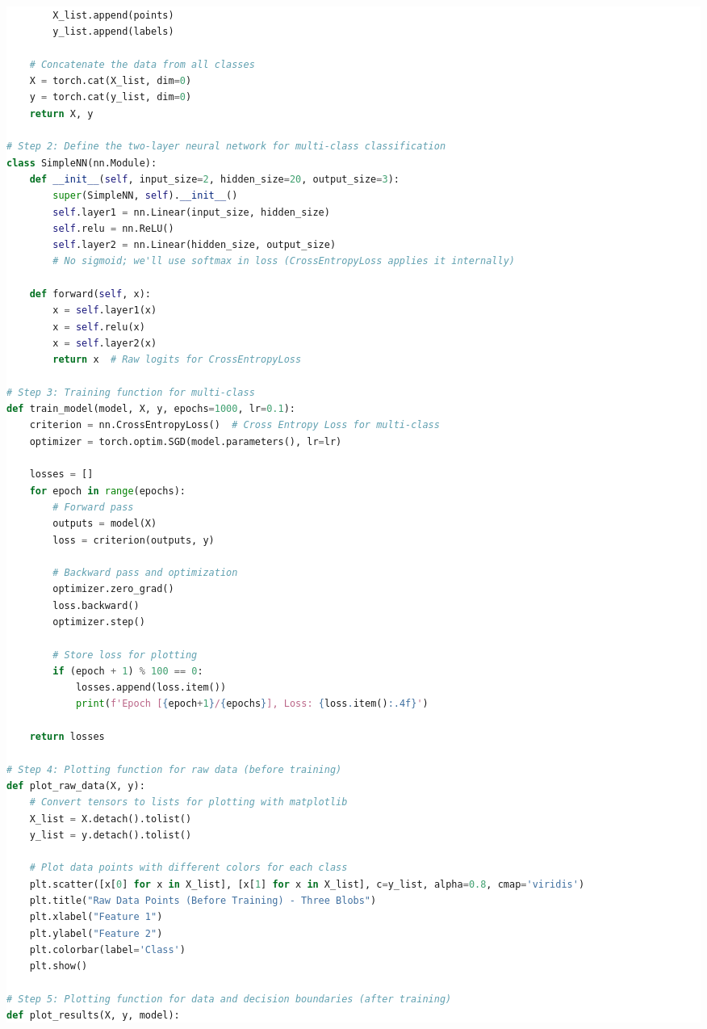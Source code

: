 ```python
        X_list.append(points)
        y_list.append(labels)

    # Concatenate the data from all classes
    X = torch.cat(X_list, dim=0)
    y = torch.cat(y_list, dim=0)
    return X, y

# Step 2: Define the two-layer neural network for multi-class classification
class SimpleNN(nn.Module):
    def __init__(self, input_size=2, hidden_size=20, output_size=3):
        super(SimpleNN, self).__init__()
        self.layer1 = nn.Linear(input_size, hidden_size)
        self.relu = nn.ReLU()
        self.layer2 = nn.Linear(hidden_size, output_size)
        # No sigmoid; we'll use softmax in loss (CrossEntropyLoss applies it internally)

    def forward(self, x):
        x = self.layer1(x)
        x = self.relu(x)
        x = self.layer2(x)
        return x  # Raw logits for CrossEntropyLoss

# Step 3: Training function for multi-class
def train_model(model, X, y, epochs=1000, lr=0.1):
    criterion = nn.CrossEntropyLoss()  # Cross Entropy Loss for multi-class
    optimizer = torch.optim.SGD(model.parameters(), lr=lr)

    losses = []
    for epoch in range(epochs):
        # Forward pass
        outputs = model(X)
        loss = criterion(outputs, y)

        # Backward pass and optimization
        optimizer.zero_grad()
        loss.backward()
        optimizer.step()

        # Store loss for plotting
        if (epoch + 1) % 100 == 0:
            losses.append(loss.item())
            print(f'Epoch [{epoch+1}/{epochs}], Loss: {loss.item():.4f}')

    return losses

# Step 4: Plotting function for raw data (before training)
def plot_raw_data(X, y):
    # Convert tensors to lists for plotting with matplotlib
    X_list = X.detach().tolist()
    y_list = y.detach().tolist()

    # Plot data points with different colors for each class
    plt.scatter([x[0] for x in X_list], [x[1] for x in X_list], c=y_list, alpha=0.8, cmap='viridis')
    plt.title("Raw Data Points (Before Training) - Three Blobs")
    plt.xlabel("Feature 1")
    plt.ylabel("Feature 2")
    plt.colorbar(label='Class')
    plt.show()

# Step 5: Plotting function for data and decision boundaries (after training)
def plot_results(X, y, model):
```